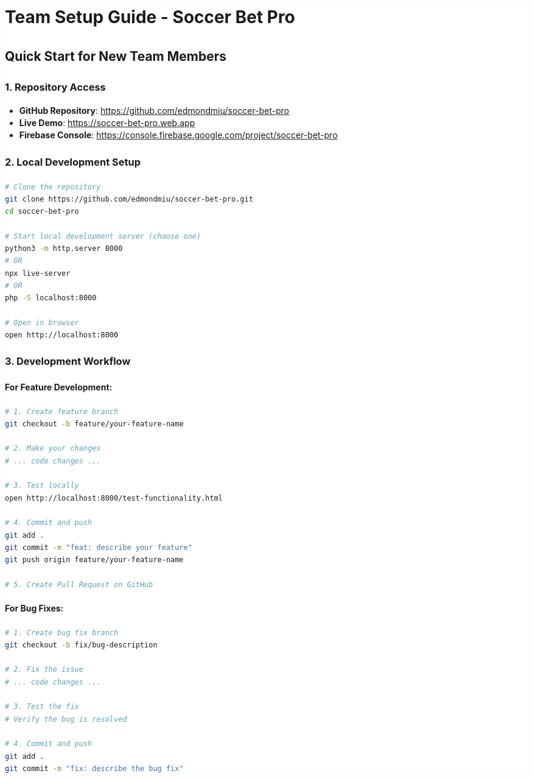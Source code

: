 # Team Setup Guide - Soccer Bet Pro

## Quick Start for New Team Members

### 1. Repository Access
- **GitHub Repository**: https://github.com/edmondmiu/soccer-bet-pro
- **Live Demo**: https://soccer-bet-pro.web.app
- **Firebase Console**: https://console.firebase.google.com/project/soccer-bet-pro

### 2. Local Development Setup

```bash
# Clone the repository
git clone https://github.com/edmondmiu/soccer-bet-pro.git
cd soccer-bet-pro

# Start local development server (choose one)
python3 -m http.server 8000
# OR
npx live-server
# OR
php -S localhost:8000

# Open in browser
open http://localhost:8000
```

### 3. Development Workflow

#### For Feature Development:
```bash
# 1. Create feature branch
git checkout -b feature/your-feature-name

# 2. Make your changes
# ... code changes ...

# 3. Test locally
open http://localhost:8000/test-functionality.html

# 4. Commit and push
git add .
git commit -m "feat: describe your feature"
git push origin feature/your-feature-name

# 5. Create Pull Request on GitHub
```

#### For Bug Fixes:
```bash
# 1. Create bug fix branch
git checkout -b fix/bug-description

# 2. Fix the issue
# ... code changes ...

# 3. Test the fix
# Verify the bug is resolved

# 4. Commit and push
git add .
git commit -m "fix: describe the bug fix"
```